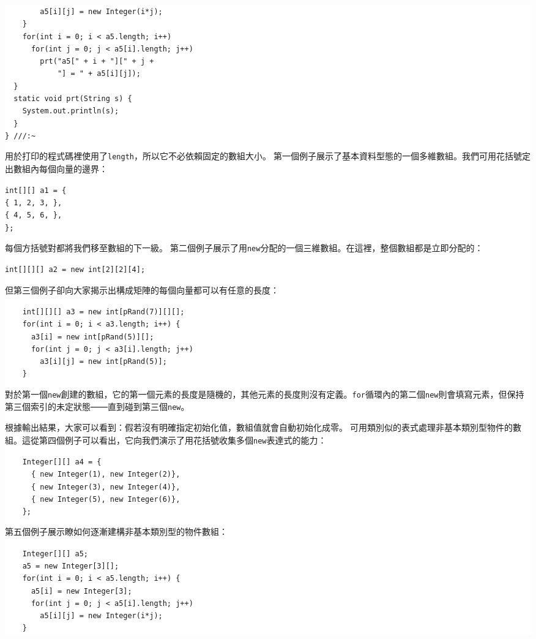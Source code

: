 ```
        a5[i][j] = new Integer(i*j);
    }
    for(int i = 0; i < a5.length; i++)
      for(int j = 0; j < a5[i].length; j++)
        prt("a5[" + i + "][" + j +
            "] = " + a5[i][j]);
  }
  static void prt(String s) {
    System.out.println(s);
  }
} ///:~
```

用於打印的程式碼裡使用了`length`，所以它不必依賴固定的數組大小。
第一個例子展示了基本資料型態的一個多維數組。我們可用花括號定出數組內每個向量的邊界：

```
int[][] a1 = {
{ 1, 2, 3, },
{ 4, 5, 6, },
};
```

每個方括號對都將我們移至數組的下一級。
第二個例子展示了用`new`分配的一個三維數組。在這裡，整個數組都是立即分配的：

```
int[][][] a2 = new int[2][2][4];
```

但第三個例子卻向大家揭示出構成矩陣的每個向量都可以有任意的長度：

```
    int[][][] a3 = new int[pRand(7)][][];
    for(int i = 0; i < a3.length; i++) {
      a3[i] = new int[pRand(5)][];
      for(int j = 0; j < a3[i].length; j++)
        a3[i][j] = new int[pRand(5)];
    }
```

對於第一個`new`創建的數組，它的第一個元素的長度是隨機的，其他元素的長度則沒有定義。`for`循環內的第二個`new`則會填寫元素，但保持第三個索引的未定狀態——直到碰到第三個`new`。

根據輸出結果，大家可以看到：假若沒有明確指定初始化值，數組值就會自動初始化成零。
可用類別似的表式處理非基本類別型物件的數組。這從第四個例子可以看出，它向我們演示了用花括號收集多個`new`表達式的能力：

```
    Integer[][] a4 = {
      { new Integer(1), new Integer(2)},
      { new Integer(3), new Integer(4)},
      { new Integer(5), new Integer(6)},
    };
```

第五個例子展示瞭如何逐漸建構非基本類別型的物件數組：

```
    Integer[][] a5;
    a5 = new Integer[3][];
    for(int i = 0; i < a5.length; i++) {
      a5[i] = new Integer[3];
      for(int j = 0; j < a5[i].length; j++)
        a5[i][j] = new Integer(i*j);
    }
```

